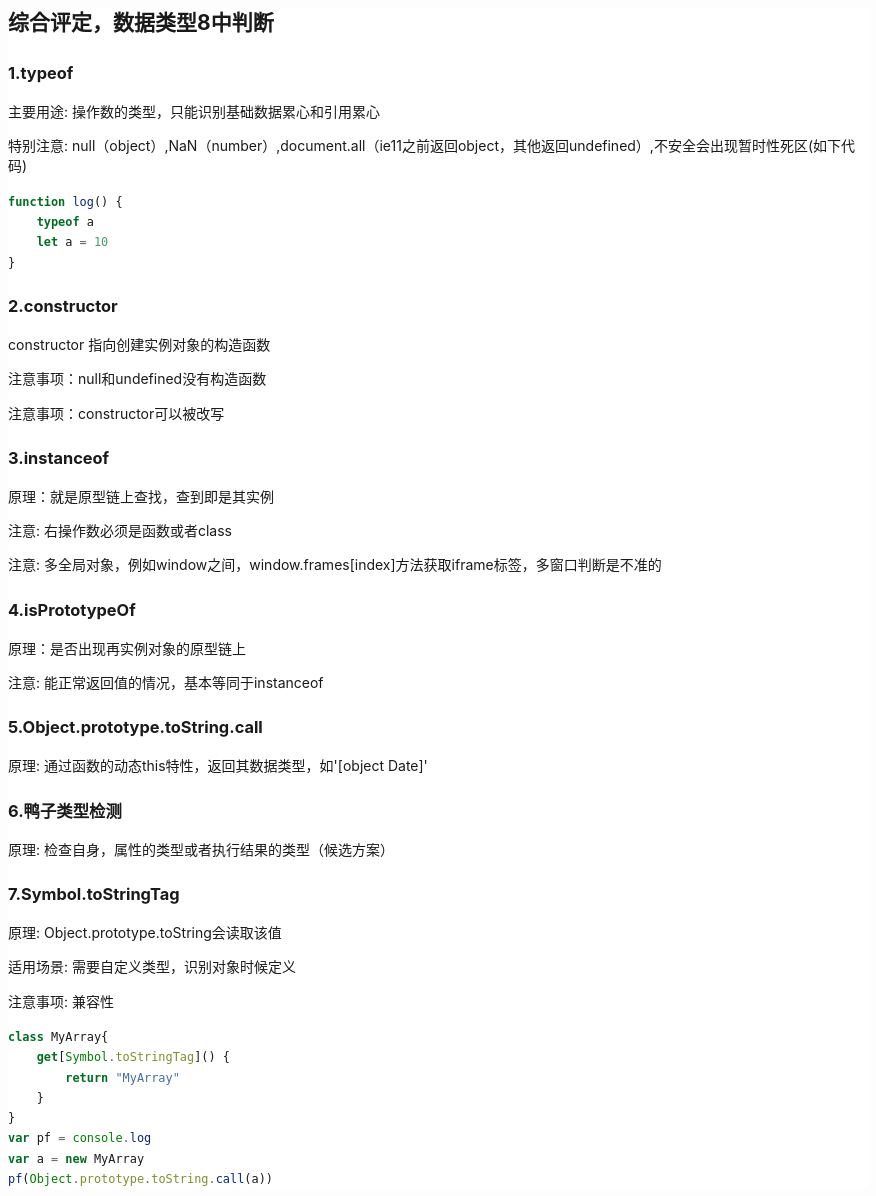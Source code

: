 ## 综合评定，数据类型8中判断

### 1.typeof

主要用途: 操作数的类型，只能识别基础数据累心和引用累心

特别注意: null（object）,NaN（number）,document.all（ie11之前返回object，其他返回undefined）,不安全会出现暂时性死区(如下代码)

```javascript
function log() {
    typeof a
    let a = 10
}
```

### 2.constructor

constructor 指向创建实例对象的构造函数

注意事项：null和undefined没有构造函数

注意事项：constructor可以被改写

### 3.instanceof

原理：就是原型链上查找，查到即是其实例

注意: 右操作数必须是函数或者class

注意: 多全局对象，例如window之间，window.frames[index]方法获取iframe标签，多窗口判断是不准的

### 4.isPrototypeOf

原理：是否出现再实例对象的原型链上

注意: 能正常返回值的情况，基本等同于instanceof

### 5.Object.prototype.toString.call

原理: 通过函数的动态this特性，返回其数据类型，如'[object Date]'

### 6.鸭子类型检测

原理: 检查自身，属性的类型或者执行结果的类型（候选方案）

### 7.Symbol.toStringTag

原理: Object.prototype.toString会读取该值

适用场景: 需要自定义类型，识别对象时候定义

注意事项: 兼容性

```javascript
class MyArray{
    get[Symbol.toStringTag]() {
        return "MyArray"
    }
}
var pf = console.log
var a = new MyArray
pf(Object.prototype.toString.call(a))
```
